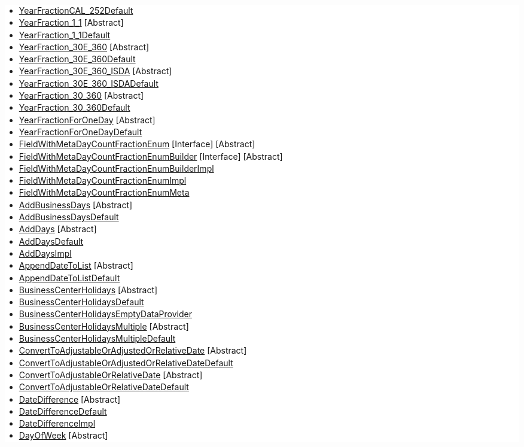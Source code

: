 - [YearFractionCAL_252Default](classes/cdm_base_datetime_daycount_functions_YearFraction$YearFractionCAL_252$YearFractionCAL_252Default.md)
- [YearFraction_1_1](classes/cdm_base_datetime_daycount_functions_YearFraction$YearFraction_1_1.md) [Abstract]
- [YearFraction_1_1Default](classes/cdm_base_datetime_daycount_functions_YearFraction$YearFraction_1_1$YearFraction_1_1Default.md)
- [YearFraction_30E_360](classes/cdm_base_datetime_daycount_functions_YearFraction$YearFraction_30E_360.md) [Abstract]
- [YearFraction_30E_360Default](classes/cdm_base_datetime_daycount_functions_YearFraction$YearFraction_30E_360$YearFraction_30E_360Default.md)
- [YearFraction_30E_360_ISDA](classes/cdm_base_datetime_daycount_functions_YearFraction$YearFraction_30E_360_ISDA.md) [Abstract]
- [YearFraction_30E_360_ISDADefault](classes/cdm_base_datetime_daycount_functions_YearFraction$YearFraction_30E_360_ISDA$YearFraction_30E_360_ISDADefault.md)
- [YearFraction_30_360](classes/cdm_base_datetime_daycount_functions_YearFraction$YearFraction_30_360.md) [Abstract]
- [YearFraction_30_360Default](classes/cdm_base_datetime_daycount_functions_YearFraction$YearFraction_30_360$YearFraction_30_360Default.md)
- [YearFractionForOneDay](classes/cdm_base_datetime_daycount_functions_YearFractionForOneDay.md) [Abstract]
- [YearFractionForOneDayDefault](classes/cdm_base_datetime_daycount_functions_YearFractionForOneDay$YearFractionForOneDayDefault.md)
- [FieldWithMetaDayCountFractionEnum](classes/cdm_base_datetime_daycount_metafields_FieldWithMetaDayCountFractionEnum.md) [Interface] [Abstract]
- [FieldWithMetaDayCountFractionEnumBuilder](classes/cdm_base_datetime_daycount_metafields_FieldWithMetaDayCountFractionEnum$FieldWithMetaDayCountFractionEnumBuilder.md) [Interface] [Abstract]
- [FieldWithMetaDayCountFractionEnumBuilderImpl](classes/cdm_base_datetime_daycount_metafields_FieldWithMetaDayCountFractionEnum$FieldWithMetaDayCountFractionEnumBuilderImpl.md)
- [FieldWithMetaDayCountFractionEnumImpl](classes/cdm_base_datetime_daycount_metafields_FieldWithMetaDayCountFractionEnum$FieldWithMetaDayCountFractionEnumImpl.md)
- [FieldWithMetaDayCountFractionEnumMeta](classes/cdm_base_datetime_daycount_metafields_FieldWithMetaDayCountFractionEnumMeta.md)
- [AddBusinessDays](classes/cdm_base_datetime_functions_AddBusinessDays.md) [Abstract]
- [AddBusinessDaysDefault](classes/cdm_base_datetime_functions_AddBusinessDays$AddBusinessDaysDefault.md)
- [AddDays](classes/cdm_base_datetime_functions_AddDays.md) [Abstract]
- [AddDaysDefault](classes/cdm_base_datetime_functions_AddDays$AddDaysDefault.md)
- [AddDaysImpl](classes/cdm_base_datetime_functions_AddDaysImpl.md)
- [AppendDateToList](classes/cdm_base_datetime_functions_AppendDateToList.md) [Abstract]
- [AppendDateToListDefault](classes/cdm_base_datetime_functions_AppendDateToList$AppendDateToListDefault.md)
- [BusinessCenterHolidays](classes/cdm_base_datetime_functions_BusinessCenterHolidays.md) [Abstract]
- [BusinessCenterHolidaysDefault](classes/cdm_base_datetime_functions_BusinessCenterHolidays$BusinessCenterHolidaysDefault.md)
- [BusinessCenterHolidaysEmptyDataProvider](classes/cdm_base_datetime_functions_BusinessCenterHolidaysEmptyDataProvider.md)
- [BusinessCenterHolidaysMultiple](classes/cdm_base_datetime_functions_BusinessCenterHolidaysMultiple.md) [Abstract]
- [BusinessCenterHolidaysMultipleDefault](classes/cdm_base_datetime_functions_BusinessCenterHolidaysMultiple$BusinessCenterHolidaysMultipleDefault.md)
- [ConvertToAdjustableOrAdjustedOrRelativeDate](classes/cdm_base_datetime_functions_ConvertToAdjustableOrAdjustedOrRelativeDate.md) [Abstract]
- [ConvertToAdjustableOrAdjustedOrRelativeDateDefault](classes/cdm_base_datetime_functions_ConvertToAdjustableOrAdjustedOrRelativeDate$ConvertToAdjustableOrAdjustedOrRelativeDateDefault.md)
- [ConvertToAdjustableOrRelativeDate](classes/cdm_base_datetime_functions_ConvertToAdjustableOrRelativeDate.md) [Abstract]
- [ConvertToAdjustableOrRelativeDateDefault](classes/cdm_base_datetime_functions_ConvertToAdjustableOrRelativeDate$ConvertToAdjustableOrRelativeDateDefault.md)
- [DateDifference](classes/cdm_base_datetime_functions_DateDifference.md) [Abstract]
- [DateDifferenceDefault](classes/cdm_base_datetime_functions_DateDifference$DateDifferenceDefault.md)
- [DateDifferenceImpl](classes/cdm_base_datetime_functions_DateDifferenceImpl.md)
- [DayOfWeek](classes/cdm_base_datetime_functions_DayOfWeek.md) [Abstract]